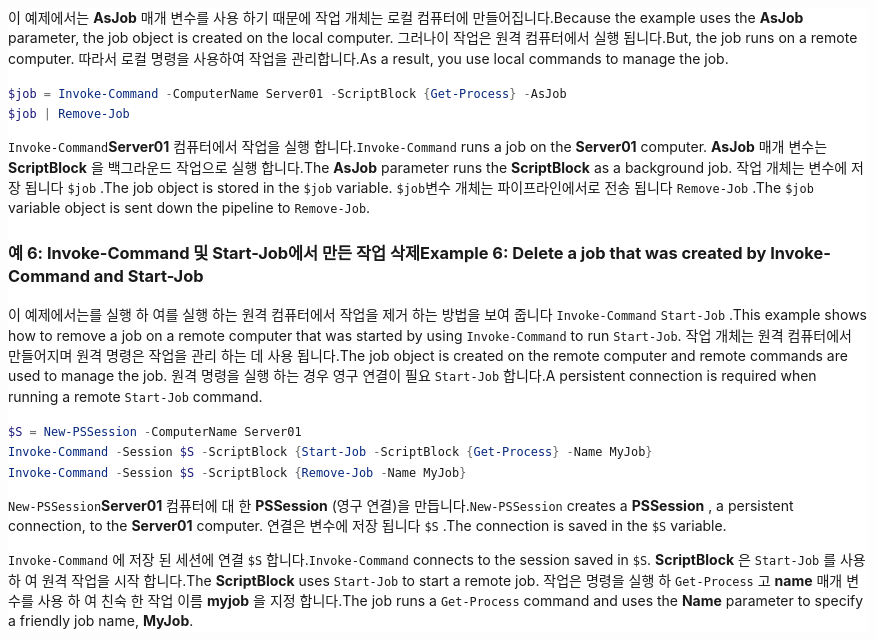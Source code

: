 <span data-ttu-id="01203-147">이 예제에서는 **AsJob** 매개 변수를 사용 하기 때문에 작업 개체는 로컬 컴퓨터에 만들어집니다.</span><span class="sxs-lookup"><span data-stu-id="01203-147">Because the example uses the **AsJob** parameter, the job object is created on the local computer.</span></span>
<span data-ttu-id="01203-148">그러나이 작업은 원격 컴퓨터에서 실행 됩니다.</span><span class="sxs-lookup"><span data-stu-id="01203-148">But, the job runs on a remote computer.</span></span> <span data-ttu-id="01203-149">따라서 로컬 명령을 사용하여 작업을 관리합니다.</span><span class="sxs-lookup"><span data-stu-id="01203-149">As a result, you use local commands to manage the job.</span></span>

```powershell
$job = Invoke-Command -ComputerName Server01 -ScriptBlock {Get-Process} -AsJob
$job | Remove-Job
```

<span data-ttu-id="01203-150">`Invoke-Command`**Server01** 컴퓨터에서 작업을 실행 합니다.</span><span class="sxs-lookup"><span data-stu-id="01203-150">`Invoke-Command` runs a job on the **Server01** computer.</span></span> <span data-ttu-id="01203-151">**AsJob** 매개 변수는 **ScriptBlock** 을 백그라운드 작업으로 실행 합니다.</span><span class="sxs-lookup"><span data-stu-id="01203-151">The **AsJob** parameter runs the **ScriptBlock** as a background job.</span></span> <span data-ttu-id="01203-152">작업 개체는 변수에 저장 됩니다 `$job` .</span><span class="sxs-lookup"><span data-stu-id="01203-152">The job object is stored in the `$job` variable.</span></span> <span data-ttu-id="01203-153">`$job`변수 개체는 파이프라인에서로 전송 됩니다 `Remove-Job` .</span><span class="sxs-lookup"><span data-stu-id="01203-153">The `$job` variable object is sent down the pipeline to `Remove-Job`.</span></span>

### <span data-ttu-id="01203-154">예 6: Invoke-Command 및 Start-Job에서 만든 작업 삭제</span><span class="sxs-lookup"><span data-stu-id="01203-154">Example 6: Delete a job that was created by Invoke-Command and Start-Job</span></span>

<span data-ttu-id="01203-155">이 예제에서는를 실행 하 여를 실행 하는 원격 컴퓨터에서 작업을 제거 하는 방법을 보여 줍니다 `Invoke-Command` `Start-Job` .</span><span class="sxs-lookup"><span data-stu-id="01203-155">This example shows how to remove a job on a remote computer that was started by using `Invoke-Command` to run `Start-Job`.</span></span> <span data-ttu-id="01203-156">작업 개체는 원격 컴퓨터에서 만들어지며 원격 명령은 작업을 관리 하는 데 사용 됩니다.</span><span class="sxs-lookup"><span data-stu-id="01203-156">The job object is created on the remote computer and remote commands are used to manage the job.</span></span> <span data-ttu-id="01203-157">원격 명령을 실행 하는 경우 영구 연결이 필요 `Start-Job` 합니다.</span><span class="sxs-lookup"><span data-stu-id="01203-157">A persistent connection is required when running a remote `Start-Job` command.</span></span>

```powershell
$S = New-PSSession -ComputerName Server01
Invoke-Command -Session $S -ScriptBlock {Start-Job -ScriptBlock {Get-Process} -Name MyJob}
Invoke-Command -Session $S -ScriptBlock {Remove-Job -Name MyJob}
```

<span data-ttu-id="01203-158">`New-PSSession`**Server01** 컴퓨터에 대 한 **PSSession** (영구 연결)을 만듭니다.</span><span class="sxs-lookup"><span data-stu-id="01203-158">`New-PSSession` creates a **PSSession** , a persistent connection, to the **Server01** computer.</span></span> <span data-ttu-id="01203-159">연결은 변수에 저장 됩니다 `$S` .</span><span class="sxs-lookup"><span data-stu-id="01203-159">The connection is saved in the `$S` variable.</span></span>

<span data-ttu-id="01203-160">`Invoke-Command` 에 저장 된 세션에 연결 `$S` 합니다.</span><span class="sxs-lookup"><span data-stu-id="01203-160">`Invoke-Command` connects to the session saved in `$S`.</span></span> <span data-ttu-id="01203-161">**ScriptBlock** 은 `Start-Job` 를 사용 하 여 원격 작업을 시작 합니다.</span><span class="sxs-lookup"><span data-stu-id="01203-161">The **ScriptBlock** uses `Start-Job` to start a remote job.</span></span> <span data-ttu-id="01203-162">작업은 명령을 실행 하 `Get-Process` 고 **name** 매개 변수를 사용 하 여 친숙 한 작업 이름 **myjob** 을 지정 합니다.</span><span class="sxs-lookup"><span data-stu-id="01203-162">The job runs a `Get-Process` command and uses the **Name** parameter to specify a friendly job name, **MyJob**.</span></span>
